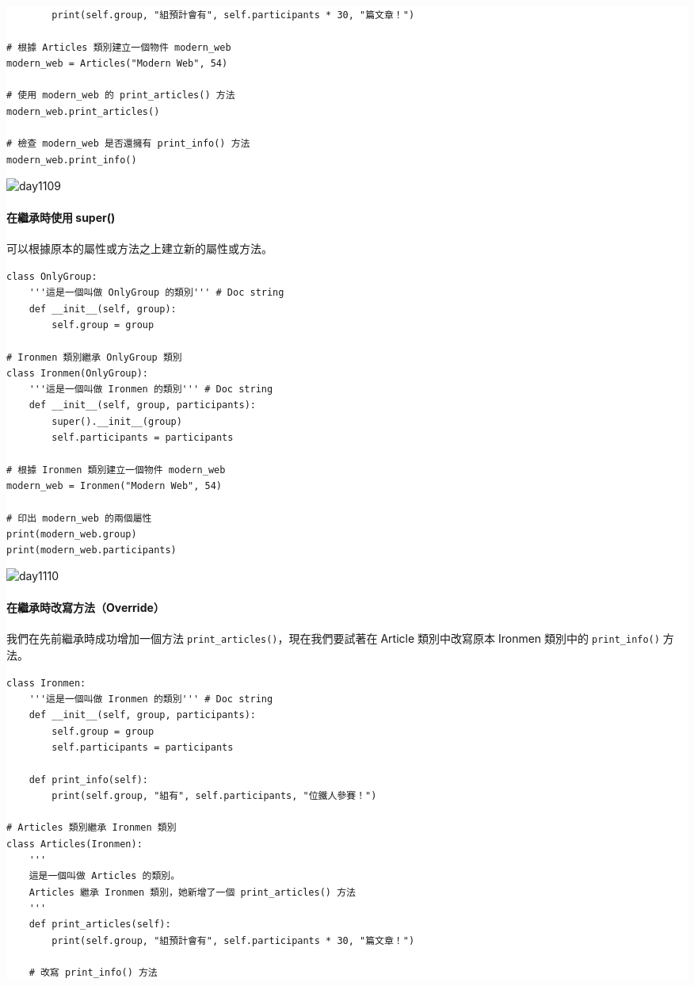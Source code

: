```{python}
        print(self.group, "組預計會有", self.participants * 30, "篇文章！")

# 根據 Articles 類別建立一個物件 modern_web
modern_web = Articles("Modern Web", 54)

# 使用 modern_web 的 print_articles() 方法
modern_web.print_articles()

# 檢查 modern_web 是否還擁有 print_info() 方法
modern_web.print_info()
```

![day1109](https://storage.googleapis.com/2017_ithome_ironman/day1109.png)

#### 在繼承時使用 super()

可以根據原本的屬性或方法之上建立新的屬性或方法。

```{python}
class OnlyGroup:
    '''這是一個叫做 OnlyGroup 的類別''' # Doc string
    def __init__(self, group):
        self.group = group

# Ironmen 類別繼承 OnlyGroup 類別
class Ironmen(OnlyGroup):
    '''這是一個叫做 Ironmen 的類別''' # Doc string
    def __init__(self, group, participants):
        super().__init__(group)
        self.participants = participants

# 根據 Ironmen 類別建立一個物件 modern_web
modern_web = Ironmen("Modern Web", 54)

# 印出 modern_web 的兩個屬性
print(modern_web.group)
print(modern_web.participants)
```

![day1110](https://storage.googleapis.com/2017_ithome_ironman/day1110.png)

#### 在繼承時改寫方法（Override）

我們在先前繼承時成功增加一個方法 `print_articles()`，現在我們要試著在 Article 類別中改寫原本 Ironmen 類別中的 `print_info()` 方法。

```{python}
class Ironmen:
    '''這是一個叫做 Ironmen 的類別''' # Doc string
    def __init__(self, group, participants):
        self.group = group
        self.participants = participants
    
    def print_info(self):
        print(self.group, "組有", self.participants, "位鐵人參賽！")

# Articles 類別繼承 Ironmen 類別
class Articles(Ironmen):
    '''
    這是一個叫做 Articles 的類別。
    Articles 繼承 Ironmen 類別，她新增了一個 print_articles() 方法
    '''
    def print_articles(self):
        print(self.group, "組預計會有", self.participants * 30, "篇文章！")
    
    # 改寫 print_info() 方法
```